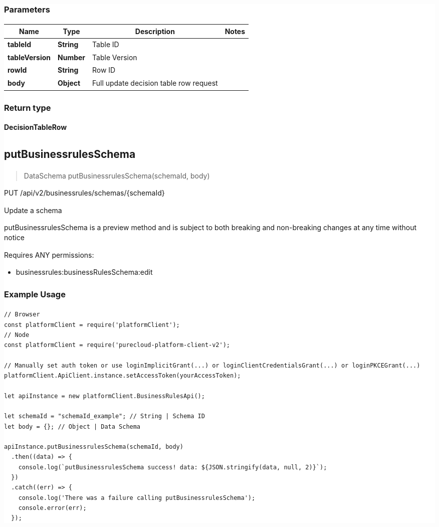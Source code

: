 ### Parameters


| Name | Type | Description  | Notes |
| ------------- | ------------- | ------------- | ------------- |
 **tableId** | **String** | Table ID |  |
 **tableVersion** | **Number** | Table Version |  |
 **rowId** | **String** | Row ID |  |
 **body** | **Object** | Full update decision table row request |  |

### Return type

**DecisionTableRow**


## putBusinessrulesSchema

> DataSchema putBusinessrulesSchema(schemaId, body)


PUT /api/v2/businessrules/schemas/{schemaId}

Update a schema

putBusinessrulesSchema is a preview method and is subject to both breaking and non-breaking changes at any time without notice

Requires ANY permissions:

* businessrules:businessRulesSchema:edit

### Example Usage

```{"language":"javascript"}
// Browser
const platformClient = require('platformClient');
// Node
const platformClient = require('purecloud-platform-client-v2');

// Manually set auth token or use loginImplicitGrant(...) or loginClientCredentialsGrant(...) or loginPKCEGrant(...)
platformClient.ApiClient.instance.setAccessToken(yourAccessToken);

let apiInstance = new platformClient.BusinessRulesApi();

let schemaId = "schemaId_example"; // String | Schema ID
let body = {}; // Object | Data Schema

apiInstance.putBusinessrulesSchema(schemaId, body)
  .then((data) => {
    console.log(`putBusinessrulesSchema success! data: ${JSON.stringify(data, null, 2)}`);
  })
  .catch((err) => {
    console.log('There was a failure calling putBusinessrulesSchema');
    console.error(err);
  });
```
